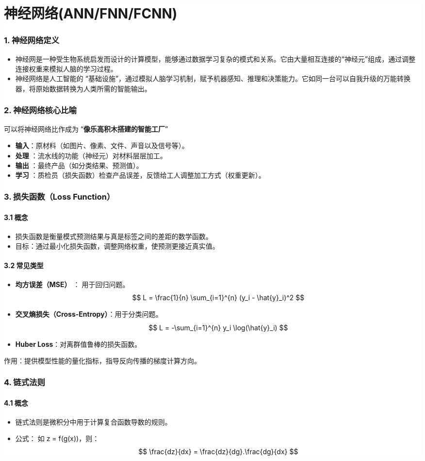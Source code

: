 # 神经网络(ANN/FNN/FCNN)

### 1. 神经网络定义

- 神经网是一种受生物系统启发而设计的计算模型，能够通过数据学习复杂的模式和关系。它由大量相互连接的“神经元”组成，通过调整连接权重来模拟人脑的学习过程。
- 神经网络是人工智能的 “基础设施”，通过模拟人脑学习机制，赋予机器感知、推理和决策能力。它如同一台可以自我升级的万能转换器，将原始数据转换为人类所需的智能输出。



### 2. 神经网络核心比喻

可以将神经网络比作成为 “**像乐高积木搭建的智能工厂**”

- **输入**：原材料（如图片、像素、文件、声音以及信号等）。
- **处理** ：流水线的功能（神经元）对材料层层加工。
- **输出** ：最终产品（如分类结果、预测值）。
- **学习** ：质检员（损失函数）检查产品误差，反馈给工人调整加工方式（权重更新）。




### 3. 损失函数（Loss Function）

#### 3.1 概念

- 损失函数是衡量模式预测结果与真是标签之间的差距的数学函数。
- 目标：通过最小化损失函数，调整网络权重，使预测更接近真实值。

#### 3.2 常见类型

- **均方误差（MSE）** ： 用于回归问题。
  $$
  L = \frac{1}{n} \sum_{i=1}^{n} (y_i - \hat{y}_i)^2
  $$

- **交叉熵损失（Cross-Entropy）**：用于分类问题。
  $$
  L = -\sum_{i=1}^{n} y_i \log(\hat{y}_i)
  $$

- **Huber Loss**：对离群值鲁棒的损失函数。

作用：提供模型性能的量化指标，指导反向传播的梯度计算方向。



### 4. 链式法则

#### 4.1 概念

- 链式法则是微积分中用于计算复合函数导数的规则。

- 公式： 如 z = f(g(x))，则：
  $$
   \frac{dz}{dx} = \frac{dz}{dg}.\frac{dg}{dx}
  $$

